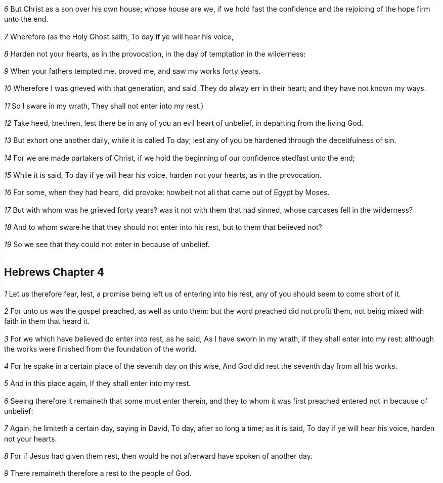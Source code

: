 *6* But Christ as a son over his own house; whose house are we, if we hold fast the confidence and the rejoicing of the hope firm unto the end.

*7* Wherefore (as the Holy Ghost saith, To day if ye will hear his voice,

*8* Harden not your hearts, as in the provocation, in the day of temptation in the wilderness:

*9* When your fathers tempted me, proved me, and saw my works forty years.

*10* Wherefore I was grieved with that generation, and said, They do alway err in their heart; and they have not known my ways.

*11* So I sware in my wrath, They shall not enter into my rest.)

*12* Take heed, brethren, lest there be in any of you an evil heart of unbelief, in departing from the living God.

*13* But exhort one another daily, while it is called To day; lest any of you be hardened through the deceitfulness of sin.

*14* For we are made partakers of Christ, if we hold the beginning of our confidence stedfast unto the end;

*15* While it is said, To day if ye will hear his voice, harden not your hearts, as in the provocation.

*16* For some, when they had heard, did provoke: howbeit not all that came out of Egypt by Moses.

*17* But with whom was he grieved forty years? was it not with them that had sinned, whose carcases fell in the wilderness?

*18* And to whom sware he that they should not enter into his rest, but to them that believed not?

*19* So we see that they could not enter in because of unbelief.


## Hebrews Chapter 4

*1* Let us therefore fear, lest, a promise being left us of entering into his rest, any of you should seem to come short of it.

*2* For unto us was the gospel preached, as well as unto them: but the word preached did not profit them, not being mixed with faith in them that heard it.

*3* For we which have believed do enter into rest, as he said, As I have sworn in my wrath, if they shall enter into my rest: although the works were finished from the foundation of the world.

*4* For he spake in a certain place of the seventh day on this wise, And God did rest the seventh day from all his works.

*5* And in this place again, If they shall enter into my rest.

*6* Seeing therefore it remaineth that some must enter therein, and they to whom it was first preached entered not in because of unbelief:

*7* Again, he limiteth a certain day, saying in David, To day, after so long a time; as it is said, To day if ye will hear his voice, harden not your hearts.

*8* For if Jesus had given them rest, then would he not afterward have spoken of another day.

*9* There remaineth therefore a rest to the people of God.
